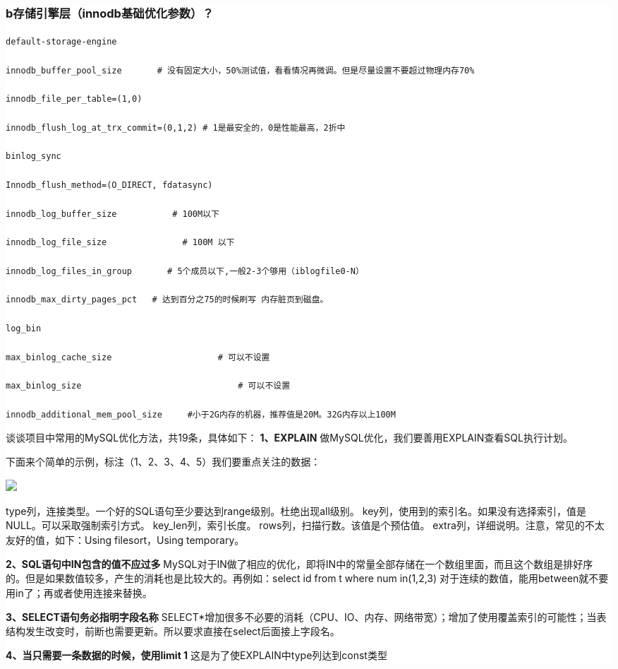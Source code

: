 ### b存储引擎层（innodb基础优化参数）？
```
default-storage-engine

innodb_buffer_pool_size       # 没有固定大小，50%测试值，看看情况再微调。但是尽量设置不要超过物理内存70%

innodb_file_per_table=(1,0)

innodb_flush_log_at_trx_commit=(0,1,2) # 1是最安全的，0是性能最高，2折中

binlog_sync

Innodb_flush_method=(O_DIRECT, fdatasync)

innodb_log_buffer_size           # 100M以下

innodb_log_file_size               # 100M 以下

innodb_log_files_in_group       # 5个成员以下,一般2-3个够用（iblogfile0-N）

innodb_max_dirty_pages_pct   # 达到百分之75的时候刷写 内存脏页到磁盘。

log_bin

max_binlog_cache_size                     # 可以不设置

max_binlog_size                               # 可以不设置

innodb_additional_mem_pool_size     #小于2G内存的机器，推荐值是20M。32G内存以上100M
```

谈谈项目中常用的MySQL优化方法，共19条，具体如下：
**1、EXPLAIN**
做MySQL优化，我们要善用EXPLAIN查看SQL执行计划。

下面来个简单的示例，标注（1、2、3、4、5）我们要重点关注的数据：

![](https://i.imgur.com/TWfKAPb.png)

type列，连接类型。一个好的SQL语句至少要达到range级别。杜绝出现all级别。
key列，使用到的索引名。如果没有选择索引，值是NULL。可以采取强制索引方式。
key_len列，索引长度。
rows列，扫描行数。该值是个预估值。
extra列，详细说明。注意，常见的不太友好的值，如下：Using filesort，Using temporary。

**2、SQL语句中IN包含的值不应过多**
MySQL对于IN做了相应的优化，即将IN中的常量全部存储在一个数组里面，而且这个数组是排好序的。但是如果数值较多，产生的消耗也是比较大的。再例如：select id from t where num in(1,2,3) 对于连续的数值，能用between就不要用in了；再或者使用连接来替换。

**3、SELECT语句务必指明字段名称**
SELECT*增加很多不必要的消耗（CPU、IO、内存、网络带宽）；增加了使用覆盖索引的可能性；当表结构发生改变时，前断也需要更新。所以要求直接在select后面接上字段名。

**4、当只需要一条数据的时候，使用limit 1**
这是为了使EXPLAIN中type列达到const类型
